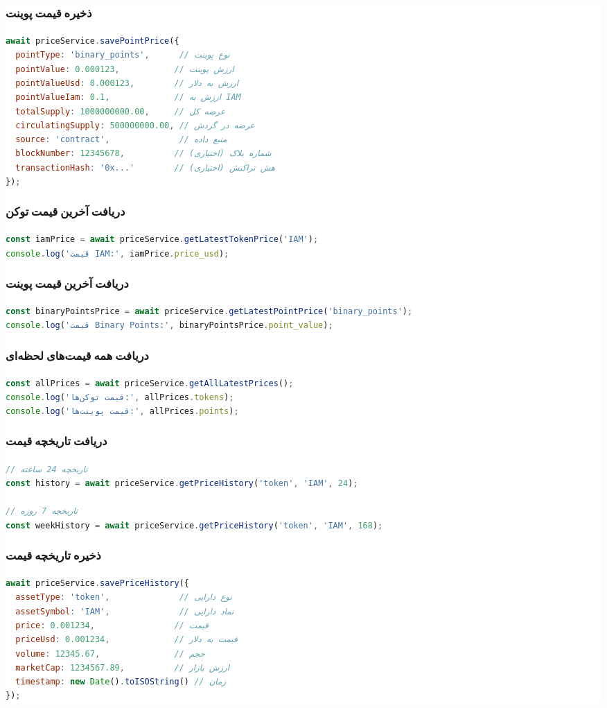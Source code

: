 ### ذخیره قیمت پوینت
```javascript
await priceService.savePointPrice({
  pointType: 'binary_points',      // نوع پوینت
  pointValue: 0.000123,           // ارزش پوینت
  pointValueUsd: 0.000123,        // ارزش به دلار
  pointValueIam: 0.1,             // ارزش به IAM
  totalSupply: 1000000000.00,     // عرضه کل
  circulatingSupply: 500000000.00, // عرضه در گردش
  source: 'contract',              // منبع داده
  blockNumber: 12345678,          // شماره بلاک (اختیاری)
  transactionHash: '0x...'        // هش تراکنش (اختیاری)
});
```

### دریافت آخرین قیمت توکن
```javascript
const iamPrice = await priceService.getLatestTokenPrice('IAM');
console.log('قیمت IAM:', iamPrice.price_usd);
```

### دریافت آخرین قیمت پوینت
```javascript
const binaryPointsPrice = await priceService.getLatestPointPrice('binary_points');
console.log('قیمت Binary Points:', binaryPointsPrice.point_value);
```

### دریافت همه قیمت‌های لحظه‌ای
```javascript
const allPrices = await priceService.getAllLatestPrices();
console.log('قیمت توکن‌ها:', allPrices.tokens);
console.log('قیمت پوینت‌ها:', allPrices.points);
```

### دریافت تاریخچه قیمت
```javascript
// تاریخچه 24 ساعته
const history = await priceService.getPriceHistory('token', 'IAM', 24);

// تاریخچه 7 روزه
const weekHistory = await priceService.getPriceHistory('token', 'IAM', 168);
```

### ذخیره تاریخچه قیمت
```javascript
await priceService.savePriceHistory({
  assetType: 'token',              // نوع دارایی
  assetSymbol: 'IAM',              // نماد دارایی
  price: 0.001234,                // قیمت
  priceUsd: 0.001234,             // قیمت به دلار
  volume: 12345.67,               // حجم
  marketCap: 1234567.89,          // ارزش بازار
  timestamp: new Date().toISOString() // زمان
});
```
